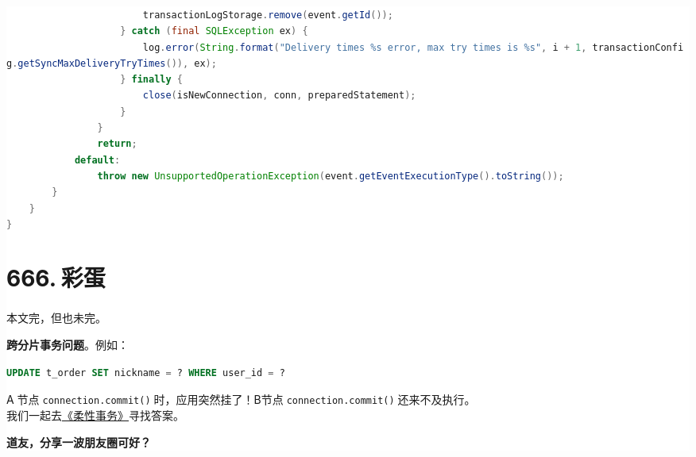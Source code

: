 ```Java
                        transactionLogStorage.remove(event.getId());
                    } catch (final SQLException ex) {
                        log.error(String.format("Delivery times %s error, max try times is %s", i + 1, transactionConfig.getSyncMaxDeliveryTryTimes()), ex);
                    } finally {
                        close(isNewConnection, conn, preparedStatement);
                    }
                }
                return;
            default: 
                throw new UnsupportedOperationException(event.getEventExecutionType().toString());
        }
    }
}
```

# 666. 彩蛋

本文完，但也未完。

**跨分片事务问题**。例如：

```SQL
UPDATE t_order SET nickname = ? WHERE user_id = ?
```

A 节点 `connection.commit()` 时，应用突然挂了！B节点 `connection.commit()` 还来不及执行。  
我们一起去[《柔性事务》](http://www.iocoder.cn/images/common/wechat_mp_2017_07_31.jpg)寻找答案。

**道友，分享一波朋友圈可好？**


